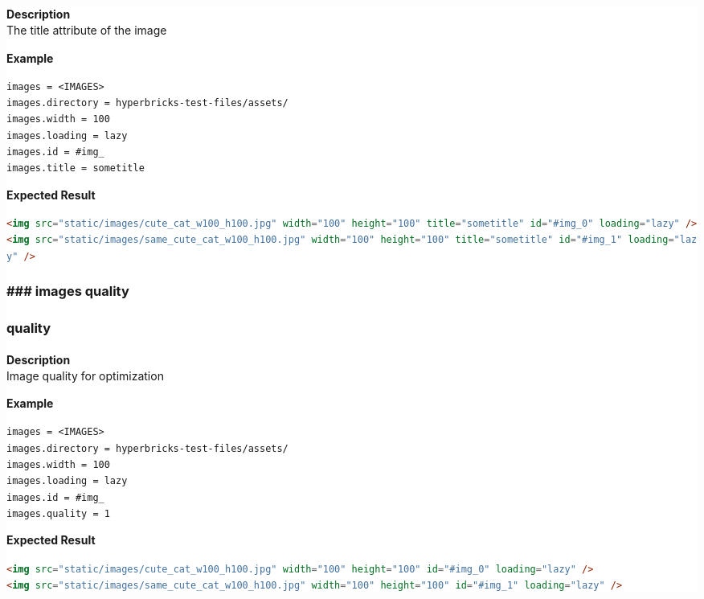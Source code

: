**Description**  
The title attribute of the image


**Example**
````properties
images = <IMAGES>
images.directory = hyperbricks-test-files/assets/
images.width = 100
images.loading = lazy
images.id = #img_
images.title = sometitle

````

**Expected Result**

````html
<img src="static/images/cute_cat_w100_h100.jpg" width="100" height="100" title="sometitle" id="#img_0" loading="lazy" />
<img src="static/images/same_cute_cat_w100_h100.jpg" width="100" height="100" title="sometitle" id="#img_1" loading="lazy" />
````












### ### images quality
### quality

**Description**  
Image quality for optimization


**Example**
````properties
images = <IMAGES>
images.directory = hyperbricks-test-files/assets/
images.width = 100
images.loading = lazy
images.id = #img_
images.quality = 1

````

**Expected Result**

````html
<img src="static/images/cute_cat_w100_h100.jpg" width="100" height="100" id="#img_0" loading="lazy" />
<img src="static/images/same_cute_cat_w100_h100.jpg" width="100" height="100" id="#img_1" loading="lazy" />
````

